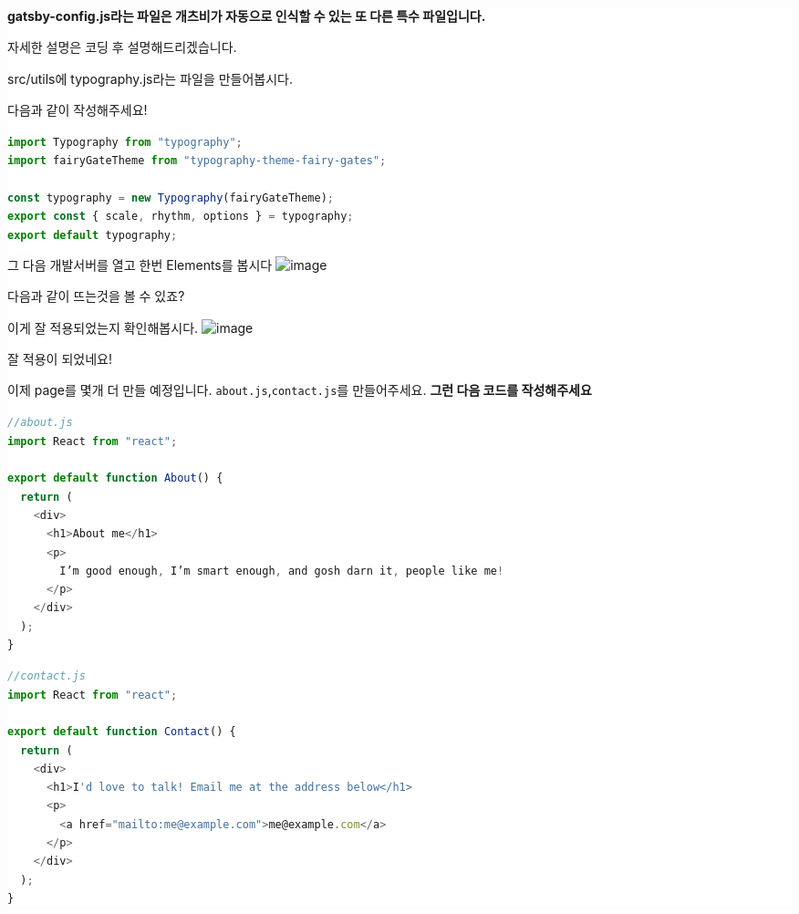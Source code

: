 **gatsby-config.js라는 파일은 개츠비가 자동으로 인식할 수 있는 또 다른 특수 파일입니다.**

자세한 설명은 코딩 후 설명해드리겠습니다.

src/utils에 typography.js라는 파일을 만들어봅시다.

다음과 같이 작성해주세요!

```javascript
import Typography from "typography";
import fairyGateTheme from "typography-theme-fairy-gates";

const typography = new Typography(fairyGateTheme);
export const { scale, rhythm, options } = typography;
export default typography;
```

그 다음 개발서버를 열고 한번 Elements를 봅시다
![image](https://user-images.githubusercontent.com/48292190/116029475-6a140680-a694-11eb-8ddd-a14ad34741e0.png)

다음과 같이 뜨는것을 볼 수 있죠?

이게 잘 적용되었는지 확인해봅시다.
![image](https://user-images.githubusercontent.com/48292190/116029605-a6476700-a694-11eb-8c6c-b44b0b4824d3.png)

잘 적용이 되었네요!

이제 page를 몇개 더 만들 예정입니다.
`about.js`,`contact.js`를 만들어주세요. **그런 다음 코드를 작성해주세요**

```javascript
//about.js
import React from "react";

export default function About() {
  return (
    <div>
      <h1>About me</h1>
      <p>
        I’m good enough, I’m smart enough, and gosh darn it, people like me!
      </p>
    </div>
  );
}
```

```javascript
//contact.js
import React from "react";

export default function Contact() {
  return (
    <div>
      <h1>I'd love to talk! Email me at the address below</h1>
      <p>
        <a href="mailto:me@example.com">me@example.com</a>
      </p>
    </div>
  );
}
```
